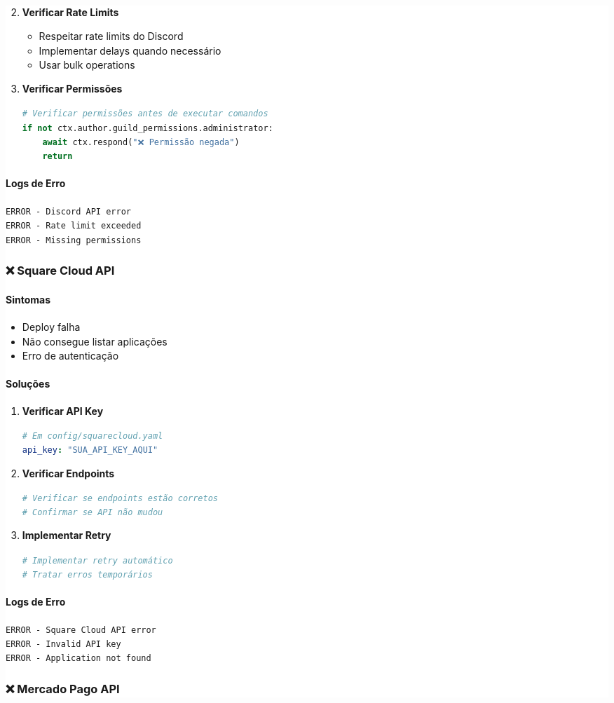 2. **Verificar Rate Limits**
   - Respeitar rate limits do Discord
   - Implementar delays quando necessário
   - Usar bulk operations

3. **Verificar Permissões**
   ```python
   # Verificar permissões antes de executar comandos
   if not ctx.author.guild_permissions.administrator:
       await ctx.respond("❌ Permissão negada")
       return
   ```

#### Logs de Erro
```
ERROR - Discord API error
ERROR - Rate limit exceeded
ERROR - Missing permissions
```

### ❌ Square Cloud API

#### Sintomas
- Deploy falha
- Não consegue listar aplicações
- Erro de autenticação

#### Soluções
1. **Verificar API Key**
   ```yaml
   # Em config/squarecloud.yaml
   api_key: "SUA_API_KEY_AQUI"
   ```

2. **Verificar Endpoints**
   ```python
   # Verificar se endpoints estão corretos
   # Confirmar se API não mudou
   ```

3. **Implementar Retry**
   ```python
   # Implementar retry automático
   # Tratar erros temporários
   ```

#### Logs de Erro
```
ERROR - Square Cloud API error
ERROR - Invalid API key
ERROR - Application not found
```

### ❌ Mercado Pago API
